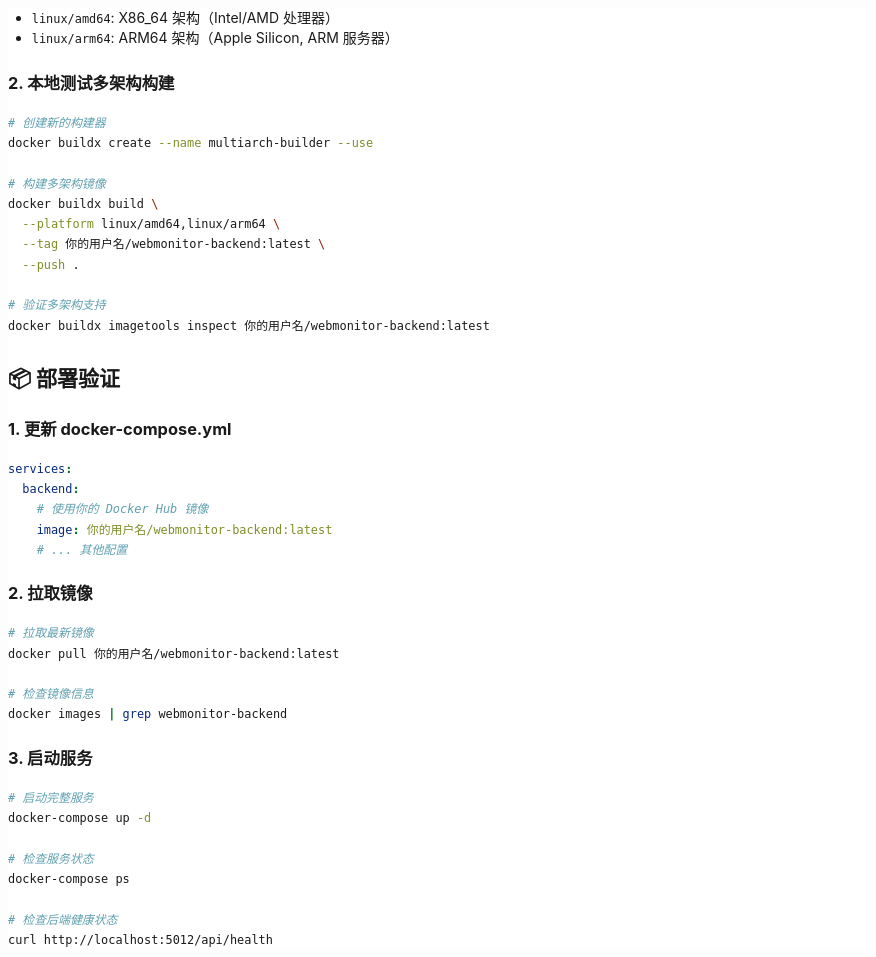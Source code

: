 - `linux/amd64`: X86_64 架构（Intel/AMD 处理器）
- `linux/arm64`: ARM64 架构（Apple Silicon, ARM 服务器）

### 2. 本地测试多架构构建

```bash
# 创建新的构建器
docker buildx create --name multiarch-builder --use

# 构建多架构镜像
docker buildx build \
  --platform linux/amd64,linux/arm64 \
  --tag 你的用户名/webmonitor-backend:latest \
  --push .

# 验证多架构支持
docker buildx imagetools inspect 你的用户名/webmonitor-backend:latest
```

## 📦 部署验证

### 1. 更新 docker-compose.yml

```yaml
services:
  backend:
    # 使用你的 Docker Hub 镜像
    image: 你的用户名/webmonitor-backend:latest
    # ... 其他配置
```

### 2. 拉取镜像

```bash
# 拉取最新镜像
docker pull 你的用户名/webmonitor-backend:latest

# 检查镜像信息
docker images | grep webmonitor-backend
```

### 3. 启动服务

```bash
# 启动完整服务
docker-compose up -d

# 检查服务状态
docker-compose ps

# 检查后端健康状态
curl http://localhost:5012/api/health
```
